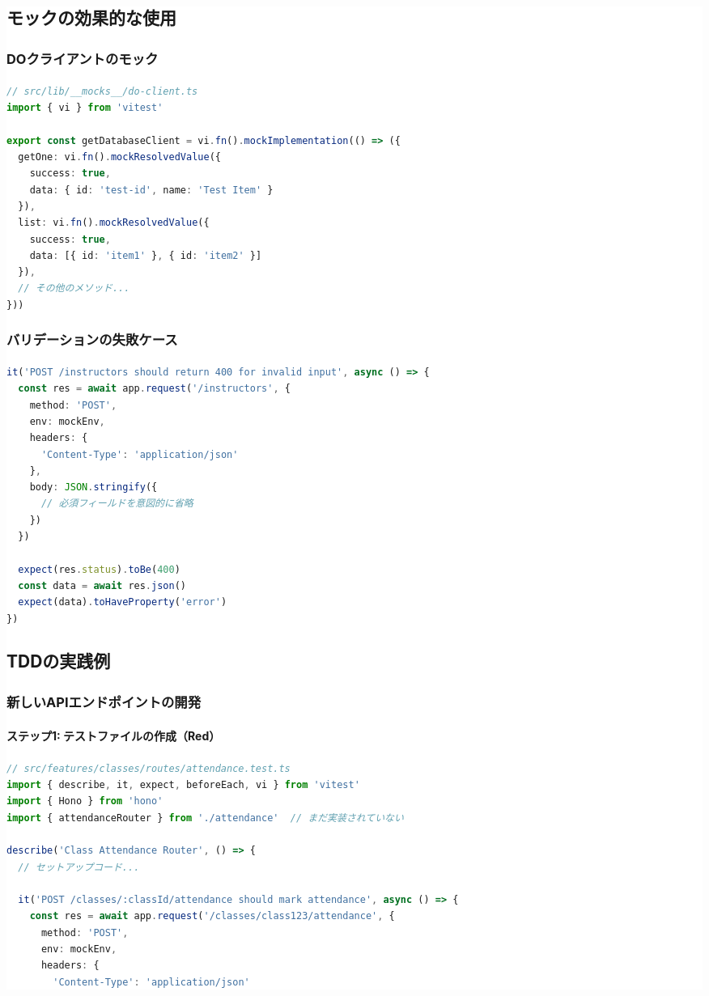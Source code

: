 ## モックの効果的な使用

### DOクライアントのモック

```typescript
// src/lib/__mocks__/do-client.ts
import { vi } from 'vitest'

export const getDatabaseClient = vi.fn().mockImplementation(() => ({
  getOne: vi.fn().mockResolvedValue({
    success: true,
    data: { id: 'test-id', name: 'Test Item' }
  }),
  list: vi.fn().mockResolvedValue({
    success: true,
    data: [{ id: 'item1' }, { id: 'item2' }]
  }),
  // その他のメソッド...
}))
```

### バリデーションの失敗ケース

```typescript
it('POST /instructors should return 400 for invalid input', async () => {
  const res = await app.request('/instructors', {
    method: 'POST',
    env: mockEnv,
    headers: {
      'Content-Type': 'application/json'
    },
    body: JSON.stringify({
      // 必須フィールドを意図的に省略
    })
  })
  
  expect(res.status).toBe(400)
  const data = await res.json()
  expect(data).toHaveProperty('error')
})
```

## TDDの実践例

### 新しいAPIエンドポイントの開発

#### ステップ1: テストファイルの作成（Red）

```typescript
// src/features/classes/routes/attendance.test.ts
import { describe, it, expect, beforeEach, vi } from 'vitest'
import { Hono } from 'hono'
import { attendanceRouter } from './attendance'  // まだ実装されていない

describe('Class Attendance Router', () => {
  // セットアップコード...

  it('POST /classes/:classId/attendance should mark attendance', async () => {
    const res = await app.request('/classes/class123/attendance', {
      method: 'POST',
      env: mockEnv,
      headers: {
        'Content-Type': 'application/json'
```
